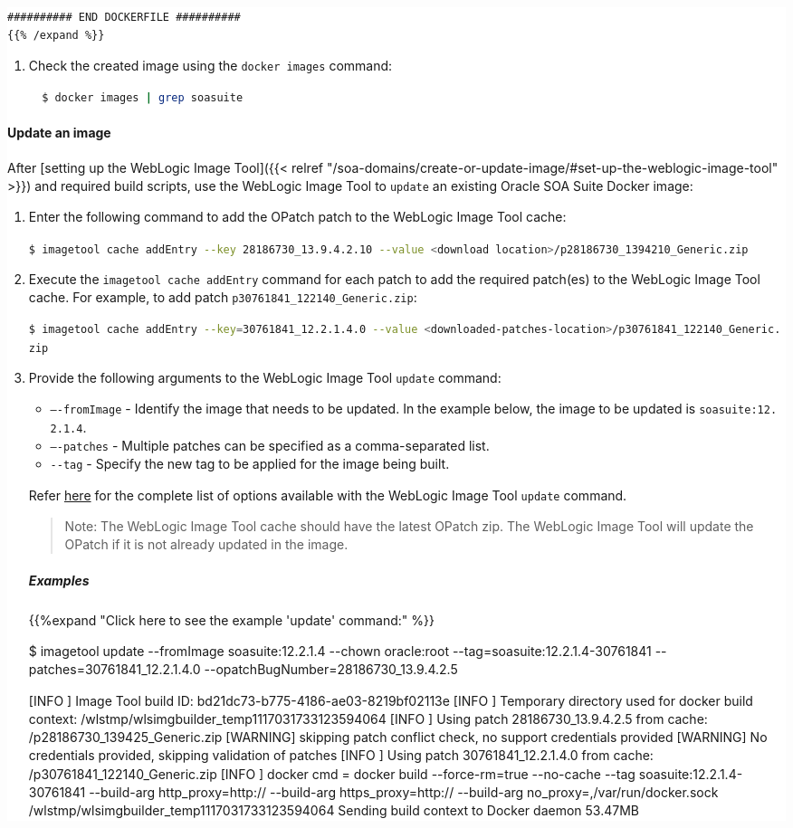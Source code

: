     ########## END DOCKERFILE ##########
    {{% /expand %}}

1. Check the created image using the `docker images` command:

    ```bash
      $ docker images | grep soasuite
    ```

#### Update an image

After [setting up the WebLogic Image Tool]({{< relref "/soa-domains/create-or-update-image/#set-up-the-weblogic-image-tool" >}}) and required build scripts, use the WebLogic Image Tool to `update` an existing Oracle SOA Suite Docker image:

1. Enter the following command to add the OPatch patch to the WebLogic Image Tool cache:

   ```bash
   $ imagetool cache addEntry --key 28186730_13.9.4.2.10 --value <download location>/p28186730_1394210_Generic.zip
   ```
1. Execute the `imagetool cache addEntry` command for each patch to add the required patch(es) to the WebLogic Image Tool cache. For example, to add patch `p30761841_122140_Generic.zip`:

    ```bash wrap
    $ imagetool cache addEntry --key=30761841_12.2.1.4.0 --value <downloaded-patches-location>/p30761841_122140_Generic.zip
    ```
1. Provide the following arguments to the WebLogic Image Tool `update` command:

    * `–-fromImage` - Identify the image that needs to be updated. In the example below, the image to be updated is `soasuite:12.2.1.4`.
    * `–-patches` - Multiple patches can be specified as a comma-separated list.
    * `--tag` - Specify the new tag to be applied for the image being built.

    Refer [here](https://oracle.github.io/weblogic-image-tool/userguide/tools/update-image/) for the complete list of options available with the WebLogic Image Tool `update` command.

    > Note: The WebLogic Image Tool cache should have the latest OPatch zip. The WebLogic Image Tool will update the OPatch if it is not already updated in the image.

    ##### Examples

    {{%expand "Click here to see the example 'update' command:" %}}


    $ imagetool update --fromImage soasuite:12.2.1.4 --chown oracle:root --tag=soasuite:12.2.1.4-30761841 --patches=30761841_12.2.1.4.0 --opatchBugNumber=28186730_13.9.4.2.5

      [INFO   ] Image Tool build ID: bd21dc73-b775-4186-ae03-8219bf02113e
      [INFO   ] Temporary directory used for docker build context: <work-directory>/wlstmp/wlsimgbuilder_temp1117031733123594064
      [INFO   ] Using patch 28186730_13.9.4.2.5 from cache: <downloaded-patches-location>/p28186730_139425_Generic.zip
      [WARNING] skipping patch conflict check, no support credentials provided
      [WARNING] No credentials provided, skipping validation of patches
      [INFO   ] Using patch 30761841_12.2.1.4.0 from cache: <downloaded-patches-location>/p30761841_122140_Generic.zip
      [INFO   ] docker cmd = docker build --force-rm=true --no-cache --tag soasuite:12.2.1.4-30761841 --build-arg http_proxy=http://<YOUR-COMPANY-PROXY> --build-arg https_proxy=http://<YOUR-COMPANY-PROXY> --build-arg no_proxy=<IP addresses and Domain address for no_proxy>,/var/run/docker.sock <work-directory>/wlstmp/wlsimgbuilder_temp1117031733123594064
      Sending build context to Docker daemon  53.47MB
